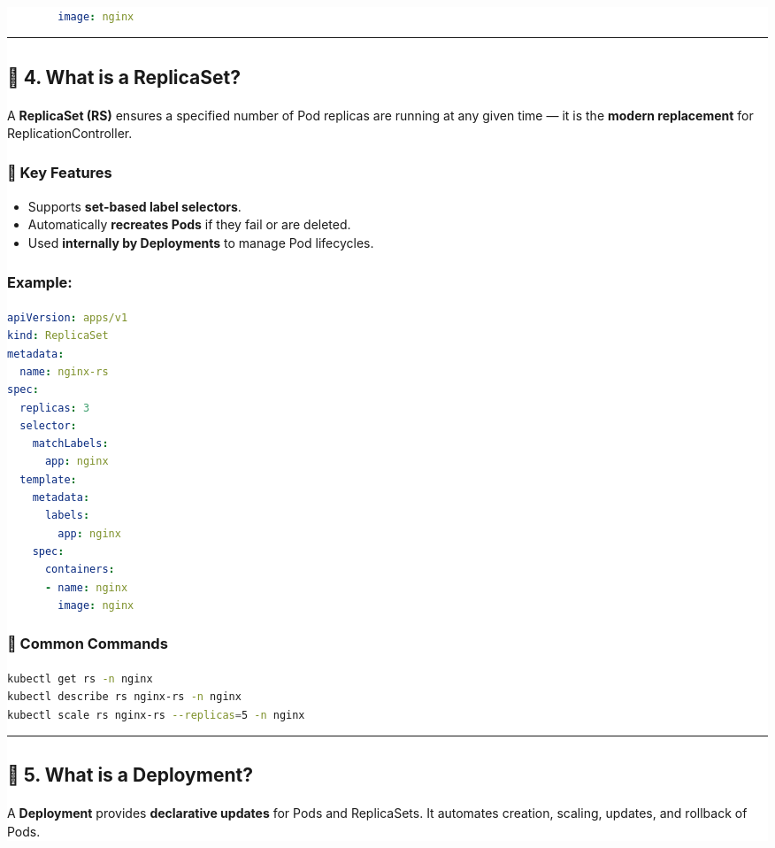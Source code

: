 ```yaml
        image: nginx
```

---

## 🧮 4. What is a ReplicaSet?

A **ReplicaSet (RS)** ensures a specified number of Pod replicas are running at any given time — it is the **modern replacement** for ReplicationController.

### 🔹 Key Features

* Supports **set-based label selectors**.
* Automatically **recreates Pods** if they fail or are deleted.
* Used **internally by Deployments** to manage Pod lifecycles.

### Example:

```yaml
apiVersion: apps/v1
kind: ReplicaSet
metadata:
  name: nginx-rs
spec:
  replicas: 3
  selector:
    matchLabels:
      app: nginx
  template:
    metadata:
      labels:
        app: nginx
    spec:
      containers:
      - name: nginx
        image: nginx
```

### 🔹 Common Commands

```bash
kubectl get rs -n nginx
kubectl describe rs nginx-rs -n nginx
kubectl scale rs nginx-rs --replicas=5 -n nginx
```

---

## 🧱 5. What is a Deployment?

A **Deployment** provides **declarative updates** for Pods and ReplicaSets. It automates creation, scaling, updates, and rollback of Pods.
